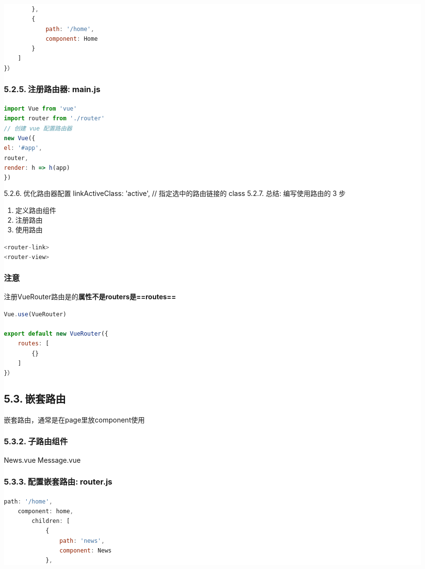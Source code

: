 ```js
        },
        {
            path: '/home',
            component: Home
        }
    ]
}）
```

### 5.2.5. 注册路由器: main.js
```js
import Vue from 'vue'
import router from './router'
// 创建 vue 配置路由器
new Vue({
el: '#app',
router,
render: h => h(app)
})
```

5.2.6. 优化路由器配置
linkActiveClass: 'active', // 指定选中的路由链接的 class
5.2.7. 总结: 编写使用路由的 3 步
1) 定义路由组件
2) 注册路由
3) 使用路由

```js
<router-link>
<router-view> 
```

### 注意

注册VueRouter路由是的**属性不是routers是==routes==**

```js
Vue.use(VueRouter)

export default new VueRouter({
    routes: [
        {}
    ]
}）
```

## 5.3. 嵌套路由

嵌套路由，通常是在page里放component使用



### 5.3.2. 子路由组件
News.vue
Message.vue
### 5.3.3. 配置嵌套路由: router.js
```js
path: '/home',
    component: home,
        children: [
            {
                path: 'news',
                component: News
            },
```